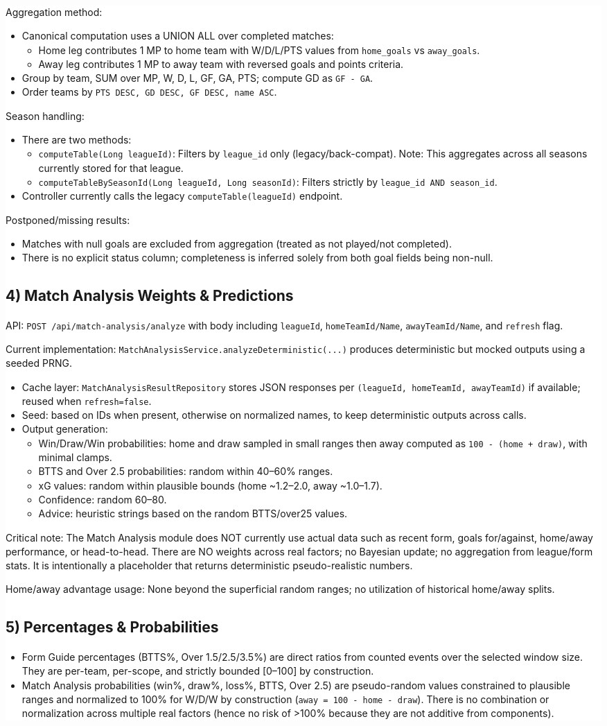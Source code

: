 Aggregation method:
- Canonical computation uses a UNION ALL over completed matches:
  - Home leg contributes 1 MP to home team with W/D/L/PTS values from `home_goals` vs `away_goals`.
  - Away leg contributes 1 MP to away team with reversed goals and points criteria.
- Group by team, SUM over MP, W, D, L, GF, GA, PTS; compute GD as `GF - GA`.
- Order teams by `PTS DESC, GD DESC, GF DESC, name ASC`.

Season handling:
- There are two methods:
  - `computeTable(Long leagueId)`: Filters by `league_id` only (legacy/back-compat). Note: This aggregates across all seasons currently stored for that league.
  - `computeTableBySeasonId(Long leagueId, Long seasonId)`: Filters strictly by `league_id AND season_id`.
- Controller currently calls the legacy `computeTable(leagueId)` endpoint.

Postponed/missing results:
- Matches with null goals are excluded from aggregation (treated as not played/not completed).
- There is no explicit status column; completeness is inferred solely from both goal fields being non-null.


## 4) Match Analysis Weights & Predictions

API: `POST /api/match-analysis/analyze` with body including `leagueId`, `homeTeamId/Name`, `awayTeamId/Name`, and `refresh` flag.

Current implementation: `MatchAnalysisService.analyzeDeterministic(...)` produces deterministic but mocked outputs using a seeded PRNG.

- Cache layer: `MatchAnalysisResultRepository` stores JSON responses per `(leagueId, homeTeamId, awayTeamId)` if available; reused when `refresh=false`.
- Seed: based on IDs when present, otherwise on normalized names, to keep deterministic outputs across calls.
- Output generation:
  - Win/Draw/Win probabilities: home and draw sampled in small ranges then away computed as `100 - (home + draw)`, with minimal clamps.
  - BTTS and Over 2.5 probabilities: random within 40–60% ranges.
  - xG values: random within plausible bounds (home ~1.2–2.0, away ~1.0–1.7).
  - Confidence: random 60–80.
  - Advice: heuristic strings based on the random BTTS/over25 values.

Critical note: The Match Analysis module does NOT currently use actual data such as recent form, goals for/against, home/away performance, or head-to-head. There are NO weights across real factors; no Bayesian update; no aggregation from league/form stats. It is intentionally a placeholder that returns deterministic pseudo-realistic numbers.

Home/away advantage usage: None beyond the superficial random ranges; no utilization of historical home/away splits.


## 5) Percentages & Probabilities

- Form Guide percentages (BTTS%, Over 1.5/2.5/3.5%) are direct ratios from counted events over the selected window size. They are per-team, per-scope, and strictly bounded [0–100] by construction.
- Match Analysis probabilities (win%, draw%, loss%, BTTS, Over 2.5) are pseudo-random values constrained to plausible ranges and normalized to 100% for W/D/W by construction (`away = 100 - home - draw`). There is no combination or normalization across multiple real factors (hence no risk of >100% because they are not additive from components).
